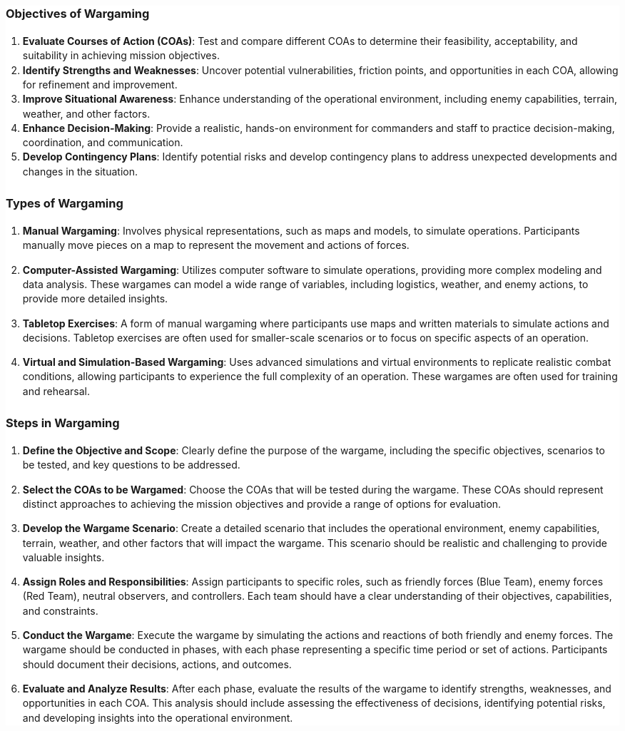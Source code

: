 ### Objectives of Wargaming

1. **Evaluate Courses of Action (COAs)**: Test and compare different COAs to determine their feasibility, acceptability, and suitability in achieving mission objectives.
2. **Identify Strengths and Weaknesses**: Uncover potential vulnerabilities, friction points, and opportunities in each COA, allowing for refinement and improvement.
3. **Improve Situational Awareness**: Enhance understanding of the operational environment, including enemy capabilities, terrain, weather, and other factors.
4. **Enhance Decision-Making**: Provide a realistic, hands-on environment for commanders and staff to practice decision-making, coordination, and communication.
5. **Develop Contingency Plans**: Identify potential risks and develop contingency plans to address unexpected developments and changes in the situation.

### Types of Wargaming

1. **Manual Wargaming**: Involves physical representations, such as maps and models, to simulate operations. Participants manually move pieces on a map to represent the movement and actions of forces.
   
2. **Computer-Assisted Wargaming**: Utilizes computer software to simulate operations, providing more complex modeling and data analysis. These wargames can model a wide range of variables, including logistics, weather, and enemy actions, to provide more detailed insights.

3. **Tabletop Exercises**: A form of manual wargaming where participants use maps and written materials to simulate actions and decisions. Tabletop exercises are often used for smaller-scale scenarios or to focus on specific aspects of an operation.

4. **Virtual and Simulation-Based Wargaming**: Uses advanced simulations and virtual environments to replicate realistic combat conditions, allowing participants to experience the full complexity of an operation. These wargames are often used for training and rehearsal.

### Steps in Wargaming

1. **Define the Objective and Scope**: Clearly define the purpose of the wargame, including the specific objectives, scenarios to be tested, and key questions to be addressed.

2. **Select the COAs to be Wargamed**: Choose the COAs that will be tested during the wargame. These COAs should represent distinct approaches to achieving the mission objectives and provide a range of options for evaluation.

3. **Develop the Wargame Scenario**: Create a detailed scenario that includes the operational environment, enemy capabilities, terrain, weather, and other factors that will impact the wargame. This scenario should be realistic and challenging to provide valuable insights.

4. **Assign Roles and Responsibilities**: Assign participants to specific roles, such as friendly forces (Blue Team), enemy forces (Red Team), neutral observers, and controllers. Each team should have a clear understanding of their objectives, capabilities, and constraints.

5. **Conduct the Wargame**: Execute the wargame by simulating the actions and reactions of both friendly and enemy forces. The wargame should be conducted in phases, with each phase representing a specific time period or set of actions. Participants should document their decisions, actions, and outcomes.

6. **Evaluate and Analyze Results**: After each phase, evaluate the results of the wargame to identify strengths, weaknesses, and opportunities in each COA. This analysis should include assessing the effectiveness of decisions, identifying potential risks, and developing insights into the operational environment.
